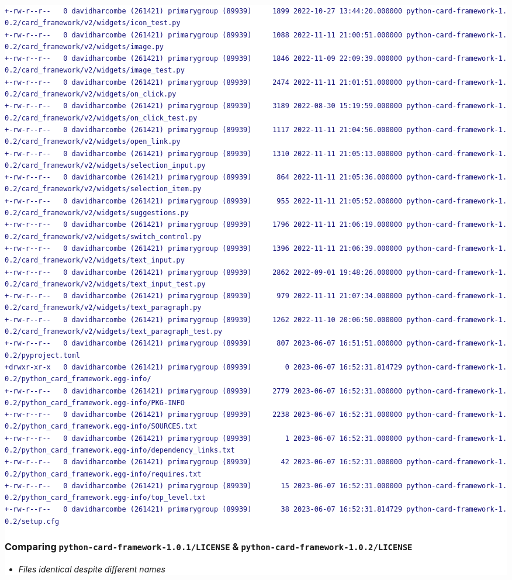 ```diff
+-rw-r--r--   0 davidharcombe (261421) primarygroup (89939)     1899 2022-10-27 13:44:20.000000 python-card-framework-1.0.2/card_framework/v2/widgets/icon_test.py
+-rw-r--r--   0 davidharcombe (261421) primarygroup (89939)     1088 2022-11-11 21:00:51.000000 python-card-framework-1.0.2/card_framework/v2/widgets/image.py
+-rw-r--r--   0 davidharcombe (261421) primarygroup (89939)     1846 2022-11-09 22:09:39.000000 python-card-framework-1.0.2/card_framework/v2/widgets/image_test.py
+-rw-r--r--   0 davidharcombe (261421) primarygroup (89939)     2474 2022-11-11 21:01:51.000000 python-card-framework-1.0.2/card_framework/v2/widgets/on_click.py
+-rw-r--r--   0 davidharcombe (261421) primarygroup (89939)     3189 2022-08-30 15:19:59.000000 python-card-framework-1.0.2/card_framework/v2/widgets/on_click_test.py
+-rw-r--r--   0 davidharcombe (261421) primarygroup (89939)     1117 2022-11-11 21:04:56.000000 python-card-framework-1.0.2/card_framework/v2/widgets/open_link.py
+-rw-r--r--   0 davidharcombe (261421) primarygroup (89939)     1310 2022-11-11 21:05:13.000000 python-card-framework-1.0.2/card_framework/v2/widgets/selection_input.py
+-rw-r--r--   0 davidharcombe (261421) primarygroup (89939)      864 2022-11-11 21:05:36.000000 python-card-framework-1.0.2/card_framework/v2/widgets/selection_item.py
+-rw-r--r--   0 davidharcombe (261421) primarygroup (89939)      955 2022-11-11 21:05:52.000000 python-card-framework-1.0.2/card_framework/v2/widgets/suggestions.py
+-rw-r--r--   0 davidharcombe (261421) primarygroup (89939)     1796 2022-11-11 21:06:19.000000 python-card-framework-1.0.2/card_framework/v2/widgets/switch_control.py
+-rw-r--r--   0 davidharcombe (261421) primarygroup (89939)     1396 2022-11-11 21:06:39.000000 python-card-framework-1.0.2/card_framework/v2/widgets/text_input.py
+-rw-r--r--   0 davidharcombe (261421) primarygroup (89939)     2862 2022-09-01 19:48:26.000000 python-card-framework-1.0.2/card_framework/v2/widgets/text_input_test.py
+-rw-r--r--   0 davidharcombe (261421) primarygroup (89939)      979 2022-11-11 21:07:34.000000 python-card-framework-1.0.2/card_framework/v2/widgets/text_paragraph.py
+-rw-r--r--   0 davidharcombe (261421) primarygroup (89939)     1262 2022-11-10 20:06:50.000000 python-card-framework-1.0.2/card_framework/v2/widgets/text_paragraph_test.py
+-rw-r--r--   0 davidharcombe (261421) primarygroup (89939)      807 2023-06-07 16:51:51.000000 python-card-framework-1.0.2/pyproject.toml
+drwxr-xr-x   0 davidharcombe (261421) primarygroup (89939)        0 2023-06-07 16:52:31.814729 python-card-framework-1.0.2/python_card_framework.egg-info/
+-rw-r--r--   0 davidharcombe (261421) primarygroup (89939)     2779 2023-06-07 16:52:31.000000 python-card-framework-1.0.2/python_card_framework.egg-info/PKG-INFO
+-rw-r--r--   0 davidharcombe (261421) primarygroup (89939)     2238 2023-06-07 16:52:31.000000 python-card-framework-1.0.2/python_card_framework.egg-info/SOURCES.txt
+-rw-r--r--   0 davidharcombe (261421) primarygroup (89939)        1 2023-06-07 16:52:31.000000 python-card-framework-1.0.2/python_card_framework.egg-info/dependency_links.txt
+-rw-r--r--   0 davidharcombe (261421) primarygroup (89939)       42 2023-06-07 16:52:31.000000 python-card-framework-1.0.2/python_card_framework.egg-info/requires.txt
+-rw-r--r--   0 davidharcombe (261421) primarygroup (89939)       15 2023-06-07 16:52:31.000000 python-card-framework-1.0.2/python_card_framework.egg-info/top_level.txt
+-rw-r--r--   0 davidharcombe (261421) primarygroup (89939)       38 2023-06-07 16:52:31.814729 python-card-framework-1.0.2/setup.cfg
```

### Comparing `python-card-framework-1.0.1/LICENSE` & `python-card-framework-1.0.2/LICENSE`

 * *Files identical despite different names*
